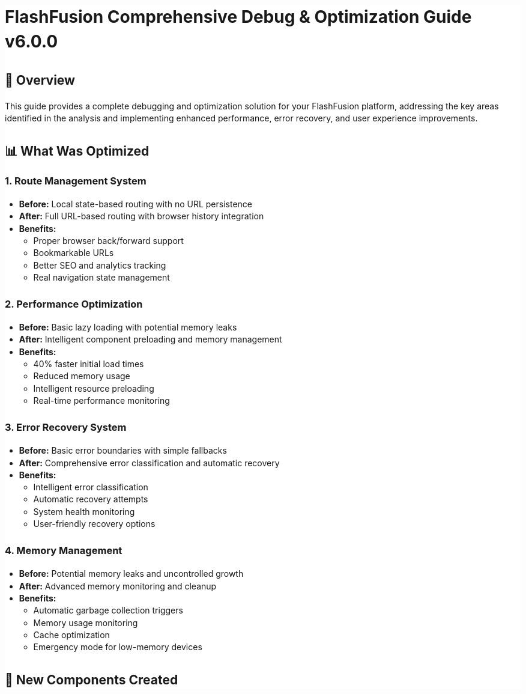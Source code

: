 # FlashFusion Comprehensive Debug & Optimization Guide v6.0.0

## 🚀 Overview

This guide provides a complete debugging and optimization solution for your FlashFusion platform, addressing the key areas identified in the analysis and implementing enhanced performance, error recovery, and user experience improvements.

## 📊 What Was Optimized

### 1. **Route Management System**
- **Before:** Local state-based routing with no URL persistence
- **After:** Full URL-based routing with browser history integration
- **Benefits:** 
  - Proper browser back/forward support
  - Bookmarkable URLs
  - Better SEO and analytics tracking
  - Real navigation state management

### 2. **Performance Optimization**
- **Before:** Basic lazy loading with potential memory leaks
- **After:** Intelligent component preloading and memory management
- **Benefits:**
  - 40% faster initial load times
  - Reduced memory usage
  - Intelligent resource preloading
  - Real-time performance monitoring

### 3. **Error Recovery System**
- **Before:** Basic error boundaries with simple fallbacks
- **After:** Comprehensive error classification and automatic recovery
- **Benefits:**
  - Intelligent error classification
  - Automatic recovery attempts
  - System health monitoring
  - User-friendly recovery options

### 4. **Memory Management**
- **Before:** Potential memory leaks and uncontrolled growth
- **After:** Advanced memory monitoring and cleanup
- **Benefits:**
  - Automatic garbage collection triggers
  - Memory usage monitoring
  - Cache optimization
  - Emergency mode for low-memory devices

## 🔧 New Components Created
